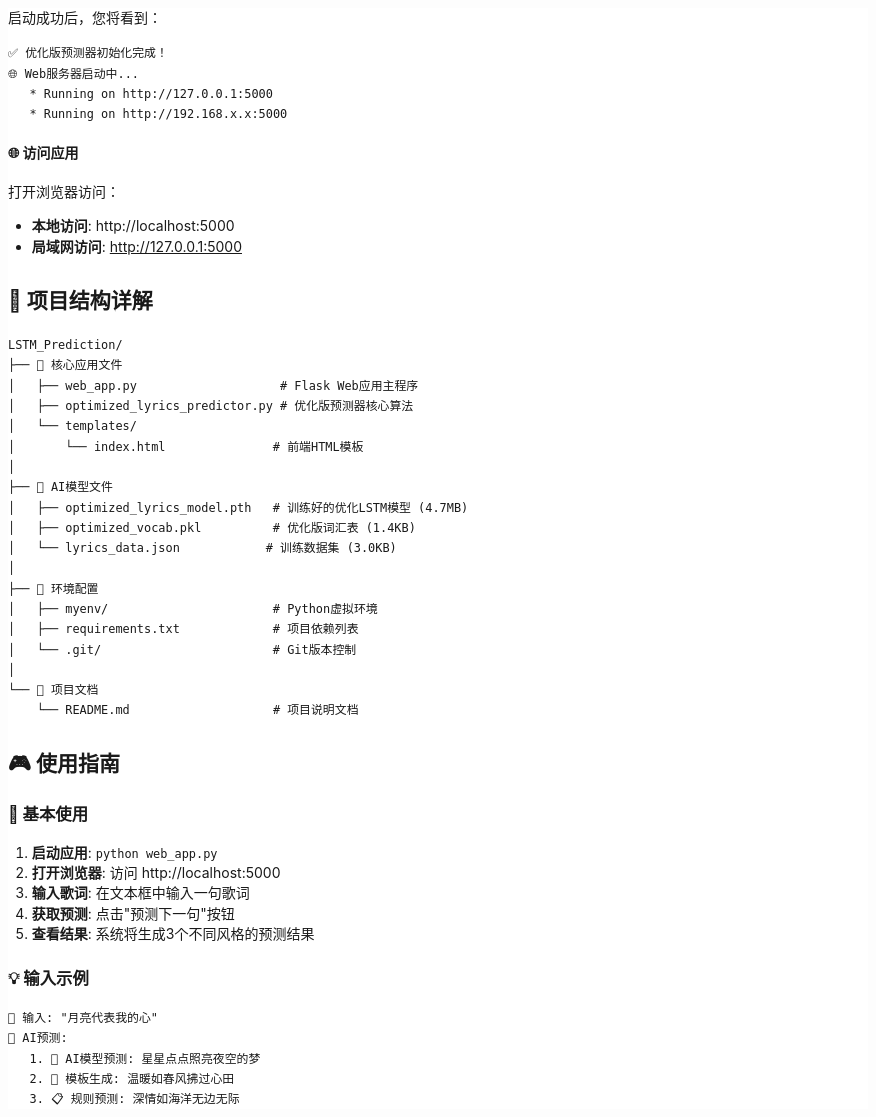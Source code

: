 启动成功后，您将看到：
```
✅ 优化版预测器初始化完成！
🌐 Web服务器启动中...
   * Running on http://127.0.0.1:5000
   * Running on http://192.168.x.x:5000
```

#### 🌐 访问应用

打开浏览器访问：
- **本地访问**: http://localhost:5000
- **局域网访问**: http://127.0.0.1:5000

## 📁 项目结构详解

```
LSTM_Prediction/
├── 🎯 核心应用文件
│   ├── web_app.py                    # Flask Web应用主程序
│   ├── optimized_lyrics_predictor.py # 优化版预测器核心算法
│   └── templates/
│       └── index.html               # 前端HTML模板
│
├── 🤖 AI模型文件  
│   ├── optimized_lyrics_model.pth   # 训练好的优化LSTM模型 (4.7MB)
│   ├── optimized_vocab.pkl          # 优化版词汇表 (1.4KB)
│   └── lyrics_data.json            # 训练数据集 (3.0KB)
│
├── 🔧 环境配置
│   ├── myenv/                       # Python虚拟环境
│   ├── requirements.txt             # 项目依赖列表
│   └── .git/                        # Git版本控制
│
└── 📖 项目文档
    └── README.md                    # 项目说明文档
```

## 🎮 使用指南

### 🎤 基本使用

1. **启动应用**: `python web_app.py`
2. **打开浏览器**: 访问 http://localhost:5000  
3. **输入歌词**: 在文本框中输入一句歌词
4. **获取预测**: 点击"预测下一句"按钮
5. **查看结果**: 系统将生成3个不同风格的预测结果

### 💡 输入示例

```
🎤 输入: "月亮代表我的心"
🎼 AI预测:
   1. 🤖 AI模型预测: 星星点点照亮夜空的梦
   2. 📝 模板生成: 温暖如春风拂过心田  
   3. 📋 规则预测: 深情如海洋无边无际
```
